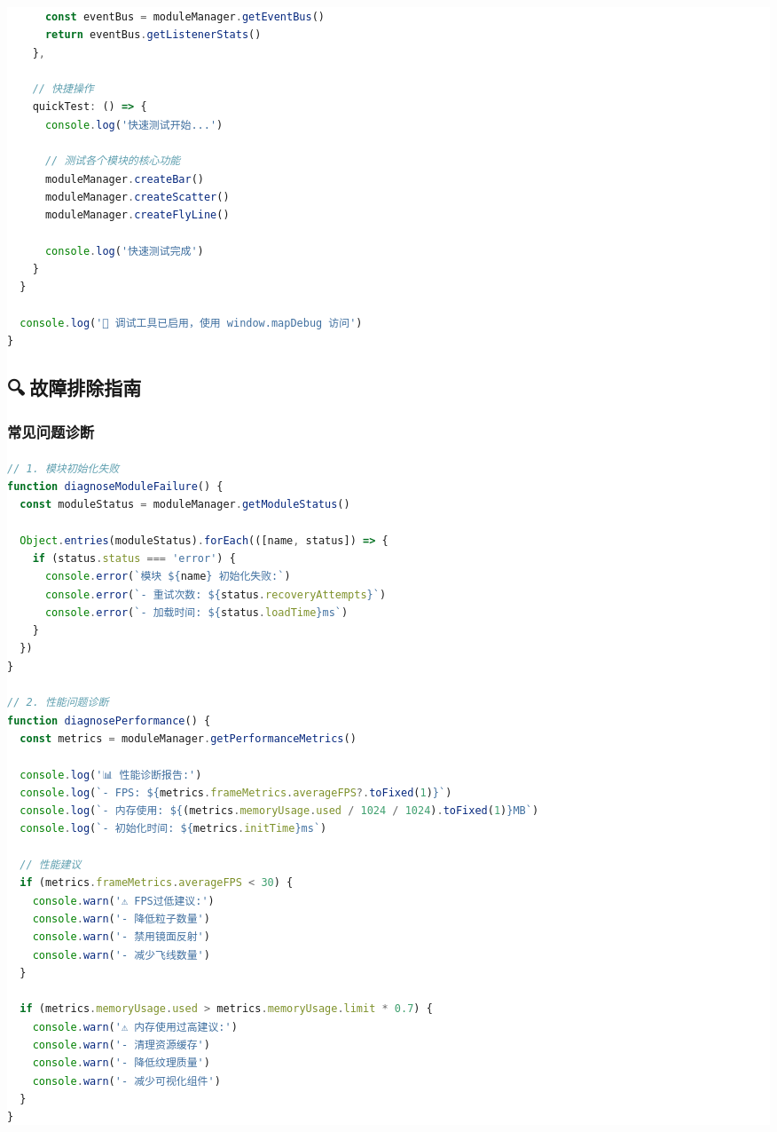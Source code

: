 ```javascript
      const eventBus = moduleManager.getEventBus()
      return eventBus.getListenerStats()
    },
    
    // 快捷操作
    quickTest: () => {
      console.log('快速测试开始...')
      
      // 测试各个模块的核心功能
      moduleManager.createBar()
      moduleManager.createScatter()
      moduleManager.createFlyLine()
      
      console.log('快速测试完成')
    }
  }
  
  console.log('🔧 调试工具已启用，使用 window.mapDebug 访问')
}
```

## 🔍 故障排除指南

### 常见问题诊断

```javascript
// 1. 模块初始化失败
function diagnoseModuleFailure() {
  const moduleStatus = moduleManager.getModuleStatus()
  
  Object.entries(moduleStatus).forEach(([name, status]) => {
    if (status.status === 'error') {
      console.error(`模块 ${name} 初始化失败:`)
      console.error(`- 重试次数: ${status.recoveryAttempts}`)
      console.error(`- 加载时间: ${status.loadTime}ms`)
    }
  })
}

// 2. 性能问题诊断
function diagnosePerformance() {
  const metrics = moduleManager.getPerformanceMetrics()
  
  console.log('📊 性能诊断报告:')
  console.log(`- FPS: ${metrics.frameMetrics.averageFPS?.toFixed(1)}`)
  console.log(`- 内存使用: ${(metrics.memoryUsage.used / 1024 / 1024).toFixed(1)}MB`)
  console.log(`- 初始化时间: ${metrics.initTime}ms`)
  
  // 性能建议
  if (metrics.frameMetrics.averageFPS < 30) {
    console.warn('⚠️ FPS过低建议:')
    console.warn('- 降低粒子数量')
    console.warn('- 禁用镜面反射')
    console.warn('- 减少飞线数量')
  }
  
  if (metrics.memoryUsage.used > metrics.memoryUsage.limit * 0.7) {
    console.warn('⚠️ 内存使用过高建议:')
    console.warn('- 清理资源缓存')
    console.warn('- 降低纹理质量')
    console.warn('- 减少可视化组件')
  }
}
```